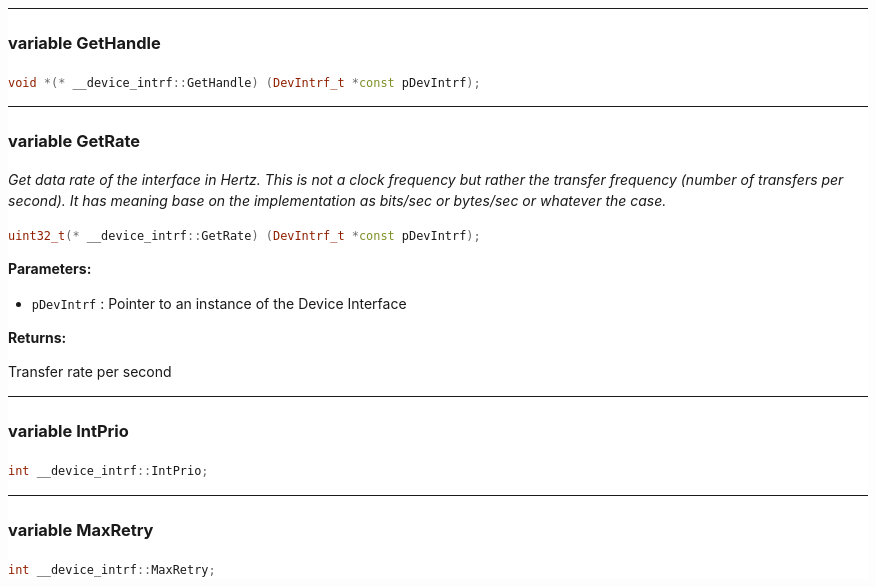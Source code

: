 


<hr>



### variable GetHandle 

```C++
void *(* __device_intrf::GetHandle) (DevIntrf_t *const pDevIntrf);
```




<hr>



### variable GetRate 

_Get data rate of the interface in Hertz. This is not a clock frequency but rather the transfer frequency (number of transfers per second). It has meaning base on the implementation as bits/sec or bytes/sec or whatever the case._ 
```C++
uint32_t(* __device_intrf::GetRate) (DevIntrf_t *const pDevIntrf);
```





**Parameters:**


* `pDevIntrf` : Pointer to an instance of the Device Interface



**Returns:**

Transfer rate per second 





        

<hr>



### variable IntPrio 

```C++
int __device_intrf::IntPrio;
```




<hr>



### variable MaxRetry 

```C++
int __device_intrf::MaxRetry;
```

